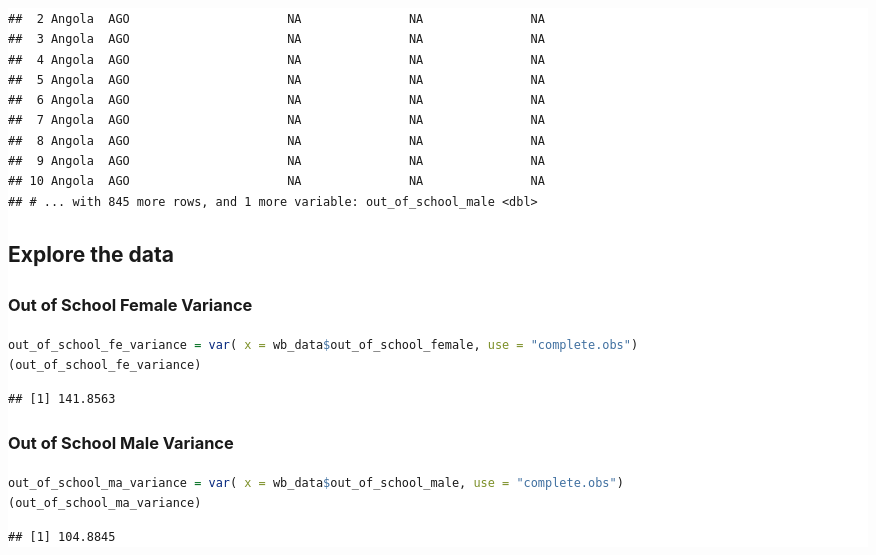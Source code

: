     ##  2 Angola  AGO                      NA               NA               NA
    ##  3 Angola  AGO                      NA               NA               NA
    ##  4 Angola  AGO                      NA               NA               NA
    ##  5 Angola  AGO                      NA               NA               NA
    ##  6 Angola  AGO                      NA               NA               NA
    ##  7 Angola  AGO                      NA               NA               NA
    ##  8 Angola  AGO                      NA               NA               NA
    ##  9 Angola  AGO                      NA               NA               NA
    ## 10 Angola  AGO                      NA               NA               NA
    ## # ... with 845 more rows, and 1 more variable: out_of_school_male <dbl>

Explore the data
----------------

### Out of School Female Variance

``` r
out_of_school_fe_variance = var( x = wb_data$out_of_school_female, use = "complete.obs")
(out_of_school_fe_variance)
```

    ## [1] 141.8563

### Out of School Male Variance

``` r
out_of_school_ma_variance = var( x = wb_data$out_of_school_male, use = "complete.obs")
(out_of_school_ma_variance)
```

    ## [1] 104.8845
